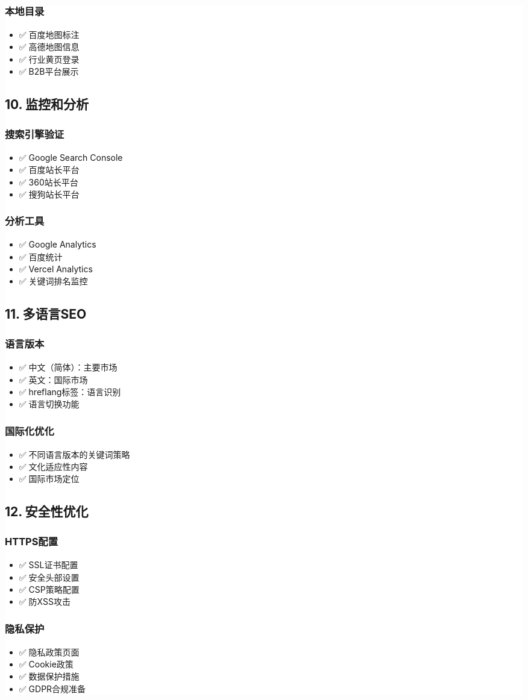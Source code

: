 ### 本地目录
- ✅ 百度地图标注
- ✅ 高德地图信息
- ✅ 行业黄页登录
- ✅ B2B平台展示

## 10. 监控和分析

### 搜索引擎验证
- ✅ Google Search Console
- ✅ 百度站长平台
- ✅ 360站长平台
- ✅ 搜狗站长平台

### 分析工具
- ✅ Google Analytics
- ✅ 百度统计
- ✅ Vercel Analytics
- ✅ 关键词排名监控

## 11. 多语言SEO

### 语言版本
- ✅ 中文（简体）：主要市场
- ✅ 英文：国际市场
- ✅ hreflang标签：语言识别
- ✅ 语言切换功能

### 国际化优化
- ✅ 不同语言版本的关键词策略
- ✅ 文化适应性内容
- ✅ 国际市场定位

## 12. 安全性优化

### HTTPS配置
- ✅ SSL证书配置
- ✅ 安全头部设置
- ✅ CSP策略配置
- ✅ 防XSS攻击

### 隐私保护
- ✅ 隐私政策页面
- ✅ Cookie政策
- ✅ 数据保护措施
- ✅ GDPR合规准备
